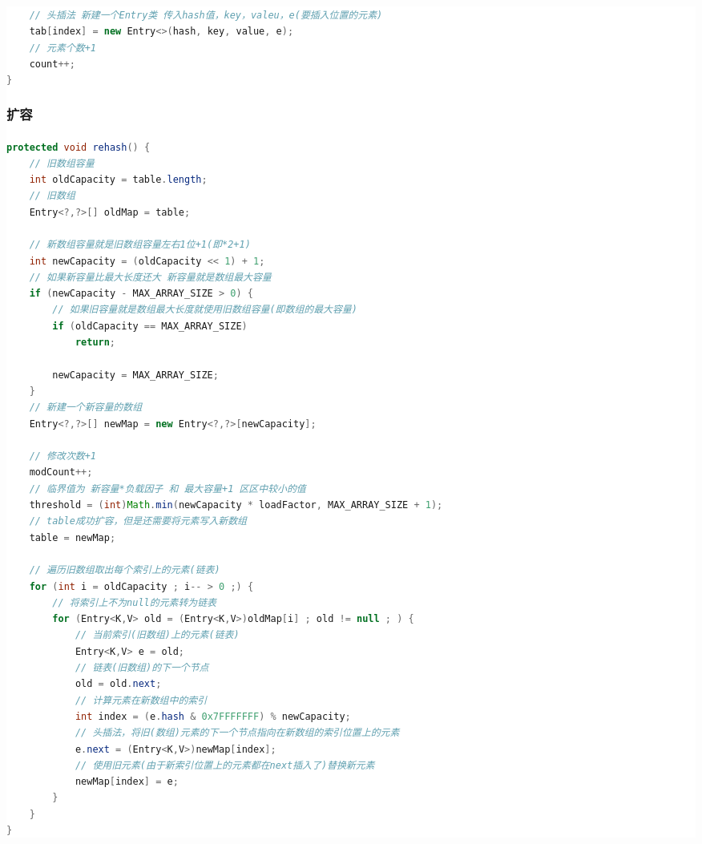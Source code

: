 ```java
    // 头插法 新建一个Entry类 传入hash值，key，valeu，e(要插入位置的元素)
    tab[index] = new Entry<>(hash, key, value, e);
    // 元素个数+1
    count++;
}
```

### 扩容

```java
protected void rehash() {
    // 旧数组容量
    int oldCapacity = table.length;
    // 旧数组
    Entry<?,?>[] oldMap = table;

    // 新数组容量就是旧数组容量左右1位+1(即*2+1)
    int newCapacity = (oldCapacity << 1) + 1;
    // 如果新容量比最大长度还大 新容量就是数组最大容量
    if (newCapacity - MAX_ARRAY_SIZE > 0) {
        // 如果旧容量就是数组最大长度就使用旧数组容量(即数组的最大容量)
        if (oldCapacity == MAX_ARRAY_SIZE)
            return;

        newCapacity = MAX_ARRAY_SIZE;
    }
    // 新建一个新容量的数组
    Entry<?,?>[] newMap = new Entry<?,?>[newCapacity];
	
    // 修改次数+1
    modCount++;
    // 临界值为 新容量*负载因子 和 最大容量+1 区区中较小的值
    threshold = (int)Math.min(newCapacity * loadFactor, MAX_ARRAY_SIZE + 1);
    // table成功扩容，但是还需要将元素写入新数组
    table = newMap;
	
    // 遍历旧数组取出每个索引上的元素(链表)
    for (int i = oldCapacity ; i-- > 0 ;) {
        // 将索引上不为null的元素转为链表
        for (Entry<K,V> old = (Entry<K,V>)oldMap[i] ; old != null ; ) {
            // 当前索引(旧数组)上的元素(链表)
            Entry<K,V> e = old;
            // 链表(旧数组)的下一个节点
            old = old.next;
            // 计算元素在新数组中的索引
            int index = (e.hash & 0x7FFFFFFF) % newCapacity;
            // 头插法，将旧(数组)元素的下一个节点指向在新数组的索引位置上的元素
            e.next = (Entry<K,V>)newMap[index];
            // 使用旧元素(由于新索引位置上的元素都在next插入了)替换新元素
            newMap[index] = e;
        }
    }
}
```
